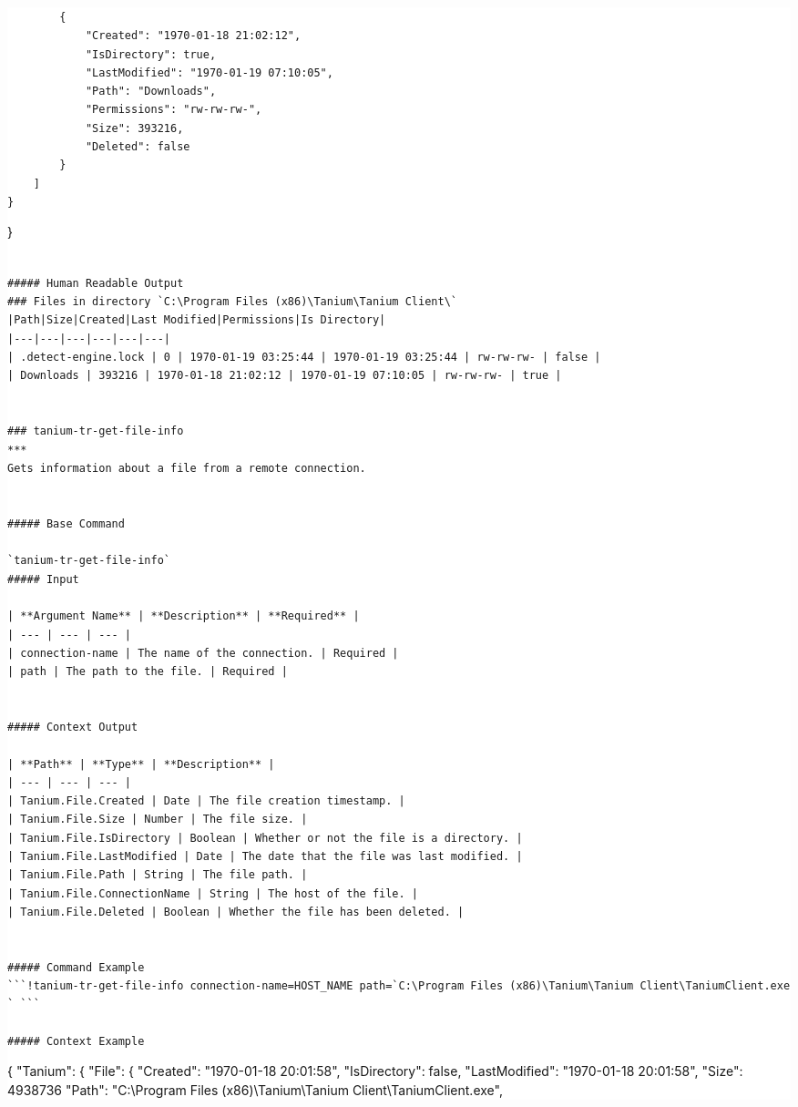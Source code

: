             {
                "Created": "1970-01-18 21:02:12",
                "IsDirectory": true,
                "LastModified": "1970-01-19 07:10:05",
                "Path": "Downloads",
                "Permissions": "rw-rw-rw-",
                "Size": 393216,
                "Deleted": false
            }
        ]
    }
}
```

##### Human Readable Output
### Files in directory `C:\Program Files (x86)\Tanium\Tanium Client\`
|Path|Size|Created|Last Modified|Permissions|Is Directory|
|---|---|---|---|---|---|
| .detect-engine.lock | 0 | 1970-01-19 03:25:44 | 1970-01-19 03:25:44 | rw-rw-rw- | false |
| Downloads | 393216 | 1970-01-18 21:02:12 | 1970-01-19 07:10:05 | rw-rw-rw- | true |


### tanium-tr-get-file-info
***
Gets information about a file from a remote connection.


##### Base Command

`tanium-tr-get-file-info`
##### Input

| **Argument Name** | **Description** | **Required** |
| --- | --- | --- |
| connection-name | The name of the connection. | Required | 
| path | The path to the file. | Required | 


##### Context Output

| **Path** | **Type** | **Description** |
| --- | --- | --- |
| Tanium.File.Created | Date | The file creation timestamp. | 
| Tanium.File.Size | Number | The file size. | 
| Tanium.File.IsDirectory | Boolean | Whether or not the file is a directory. | 
| Tanium.File.LastModified | Date | The date that the file was last modified. | 
| Tanium.File.Path | String | The file path. | 
| Tanium.File.ConnectionName | String | The host of the file. | 
| Tanium.File.Deleted | Boolean | Whether the file has been deleted. | 


##### Command Example
```!tanium-tr-get-file-info connection-name=HOST_NAME path=`C:\Program Files (x86)\Tanium\Tanium Client\TaniumClient.exe` ```

##### Context Example
```
{
    "Tanium": {
        "File": {
            "Created": "1970-01-18 20:01:58",
            "IsDirectory": false,
            "LastModified": "1970-01-18 20:01:58",
            "Size": 4938736
            "Path": "C:\Program Files (x86)\Tanium\Tanium Client\TaniumClient.exe",